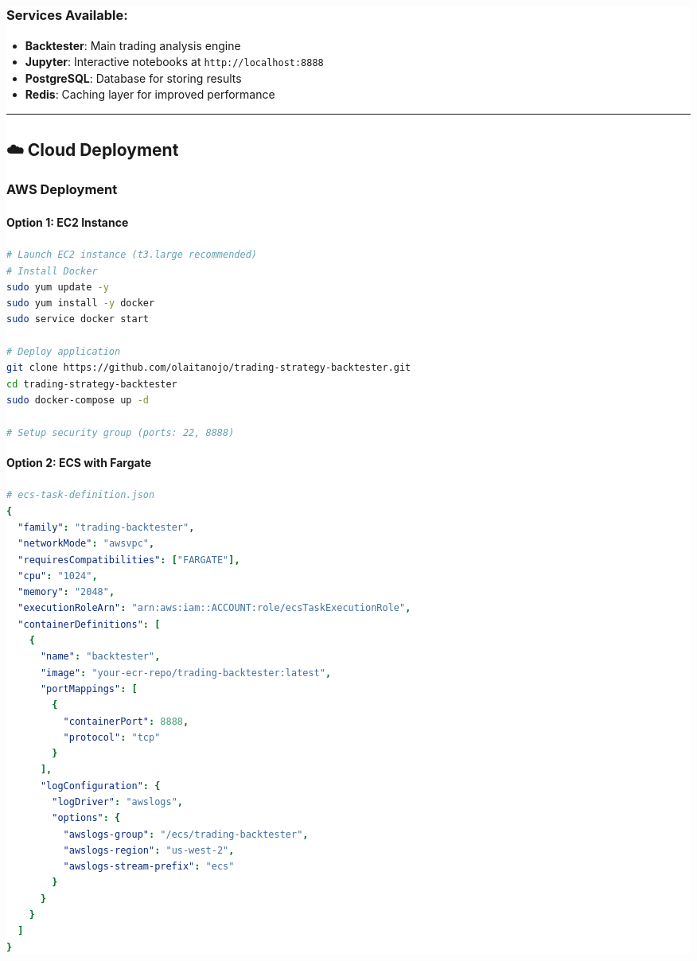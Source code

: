### Services Available:
- **Backtester**: Main trading analysis engine
- **Jupyter**: Interactive notebooks at `http://localhost:8888`
- **PostgreSQL**: Database for storing results
- **Redis**: Caching layer for improved performance

---

## ☁️ Cloud Deployment

### AWS Deployment

#### Option 1: EC2 Instance
```bash
# Launch EC2 instance (t3.large recommended)
# Install Docker
sudo yum update -y
sudo yum install -y docker
sudo service docker start

# Deploy application
git clone https://github.com/olaitanojo/trading-strategy-backtester.git
cd trading-strategy-backtester
sudo docker-compose up -d

# Setup security group (ports: 22, 8888)
```

#### Option 2: ECS with Fargate
```yaml
# ecs-task-definition.json
{
  "family": "trading-backtester",
  "networkMode": "awsvpc",
  "requiresCompatibilities": ["FARGATE"],
  "cpu": "1024",
  "memory": "2048",
  "executionRoleArn": "arn:aws:iam::ACCOUNT:role/ecsTaskExecutionRole",
  "containerDefinitions": [
    {
      "name": "backtester",
      "image": "your-ecr-repo/trading-backtester:latest",
      "portMappings": [
        {
          "containerPort": 8888,
          "protocol": "tcp"
        }
      ],
      "logConfiguration": {
        "logDriver": "awslogs",
        "options": {
          "awslogs-group": "/ecs/trading-backtester",
          "awslogs-region": "us-west-2",
          "awslogs-stream-prefix": "ecs"
        }
      }
    }
  ]
}
```
